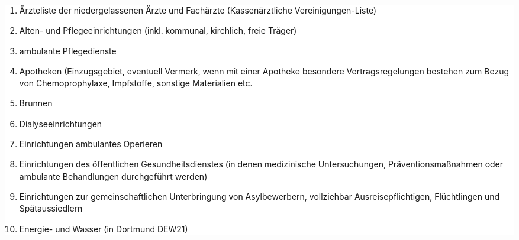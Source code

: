 1.  <span class="approved-insertion" data-user="53" data-username="UlbrichU" data-date="26371290">Ärzteliste
    der niedergelassenen Ärzte und Fachärzte
    (K</span><span class="approved-insertion" data-user="20" data-username="ptinnemann" data-date="26372920">assenärztliche
    Vereinigungen</span><span class="approved-insertion" data-user="53" data-username="UlbrichU" data-date="26371290">-Liste</span><span class="approved-insertion" data-user="20" data-username="ptinnemann" data-date="26372920">)</span>

2.  <span class="approved-insertion" data-user="53" data-username="UlbrichU" data-date="26371290">
    Alten- und Pflegeeinrichtungen
    (</span><span class="approved-insertion" data-user="20" data-username="ptinnemann" data-date="26372920">inkl.
    </span><span class="approved-insertion" data-user="53" data-username="UlbrichU" data-date="26371290">kommunal,
    kirchlich, freie
    Träger)</span>

3.  <span class="approved-insertion" data-user="53" data-username="UlbrichU" data-date="26371310">ambulante
    Pflegedienste</span>

4.  <span class="approved-insertion" data-user="53" data-username="UlbrichU" data-date="26371290">Apotheken
    (Einzugsgebiet, eventuell Vermerk, wenn mit einer Apotheke besondere
    Vertragsregelungen bestehen
    z</span><span class="approved-insertion" data-user="53" data-username="UlbrichU" data-date="26371300">um
    Bezug von Chemoprophylaxe, Impfstoffe, sonstige Materialien
    etc.</span>

5.  <span class="approved-insertion" data-user="53" data-username="UlbrichU" data-date="26371530">Brunnen</span>

6.  <span class="approved-insertion" data-user="53" data-username="UlbrichU" data-date="26371300">Dialyseeinrichtungen</span>

7.  <span class="approved-insertion" data-user="53" data-username="UlbrichU" data-date="26371290">Einrichtungen
    ambulantes Operieren</span>

8.  Einrichtungen des öffentlichen
    Gesundheitsdienstes<span class="approved-insertion" data-user="20" data-username="ptinnemann" data-date="26372920">
    (</span>in denen medizinische Untersuchungen, Präventionsmaßnahmen
    oder ambulante Behandlungen durchgeführt
    werden<span class="approved-insertion" data-user="20" data-username="ptinnemann" data-date="26372920">)</span>

9.  Einrichtungen zur gemeinschaftlichen Unterbringung von
    Asylbewerbern, vollziehbar Ausreisepflichtigen, Flüchtlingen und
    Spätaussiedlern

10. Energie- und Wasser (in Dortmund
    DEW21)
